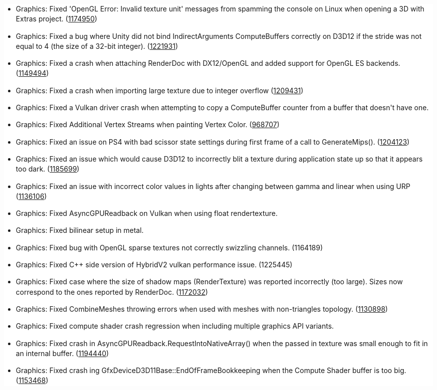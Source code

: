 *   Graphics: Fixed 'OpenGL Error: Invalid texture unit' messages from spamming the console on Linux when opening a 3D with Extras project. ([1174950](https://issuetracker.unity3d.com/issues/linux-3d-with-extras-projects-will-throw-constant-opengl-error-invalid-texture-unit-errors))
    
*   Graphics: Fixed a bug where Unity did not bind IndirectArguments ComputeBuffers correctly on D3D12 if the stride was not equal to 4 (the size of a 32-bit integer). ([1221931](https://issuetracker.unity3d.com/issues/indirectargs-do-not-bind-properly-when-using-dx12))
    
*   Graphics: Fixed a crash when attaching RenderDoc with DX12/OpenGL and added support for OpenGL ES backends. ([1149494](https://issuetracker.unity3d.com/issues/crash-when-trying-to-load-renderdoc-while-using-opengl-graphics-api-backend))
    
*   Graphics: Fixed a crash when importing large texture due to integer overflow ([1209431](https://issuetracker.unity3d.com/issues/crash-on-memcpy-when-changing-texture-shape-to-cube-of-a-specific-file-with-hdr-extension))
    
*   Graphics: Fixed a Vulkan driver crash when attempting to copy a ComputeBuffer counter from a buffer that doesn't have one.
    
*   Graphics: Fixed Additional Vertex Streams when painting Vertex Color. ([968707](https://issuetracker.unity3d.com/issues/additonal-vertex-stream-broken-when-painting-vertex-color))
    
*   Graphics: Fixed an issue on PS4 with bad scissor state settings during first frame of a call to GenerateMips(). ([1204123](https://issuetracker.unity3d.com/issues/reflection-probe-convolution-is-black-on-ps4))
    
*   Graphics: Fixed an issue which would cause D3D12 to incorrectly blit a texture during application state up so that it appears too dark. ([1185699](https://issuetracker.unity3d.com/issues/dx12-requesting-srgb-rendertexture-in-linear-editor-is-wrong))
    
*   Graphics: Fixed an issue with incorrect color values in lights after changing between gamma and linear when using URP ([1136106](https://issuetracker.unity3d.com/issues/lwrp-switching-color-space-from-gamma-to-linear-gives-very-bright-lights))
    
*   Graphics: Fixed AsyncGPUReadback on Vulkan when using float rendertexture.
    
*   Graphics: Fixed bilinear setup in metal.
    
*   Graphics: Fixed bug with OpenGL sparse textures not correctly swizzling channels. (1164189)
    
*   Graphics: Fixed C++ side version of HybridV2 vulkan performance issue. (1225445)
    
*   Graphics: Fixed case where the size of shadow maps (RenderTexture) was reported incorrectly (too large). Sizes now correspond to the ones reported by RenderDoc. ([1172032](https://issuetracker.unity3d.com/issues/shadowmap-memory-size-is-reported-inconsistently-by-the-profiler-in-different-unity-versions))
    
*   Graphics: Fixed CombineMeshes throwing errors when used with meshes with non-triangles topology. ([1130898](https://issuetracker.unity3d.com/issues/errors-appear-when-trying-to-combine-meshes-with-quad-topology))
    
*   Graphics: Fixed compute shader crash regression when including multiple graphics API variants.
    
*   Graphics: Fixed crash in AsyncGPUReadback.RequestIntoNativeArray() when the passed in texture was small enough to fit in an internal buffer. ([1194440](https://issuetracker.unity3d.com/issues/asyncgpureadback-dot-requestintonativearray-crashes-unity-when-trying-to-request-a-copy-to-the-same-nativearray-multiple-times))
    
*   Graphics: Fixed crash ing GfxDeviceD3D11Base::EndOfFrameBookkeeping when the Compute Shader buffer is too big. ([1153468](https://issuetracker.unity3d.com/issues/unity-crashes-slash-freezes-on-gfxdeviced3d11base-endofframebookkeeping-when-the-compute-shader-buffer-is-too-big))
    